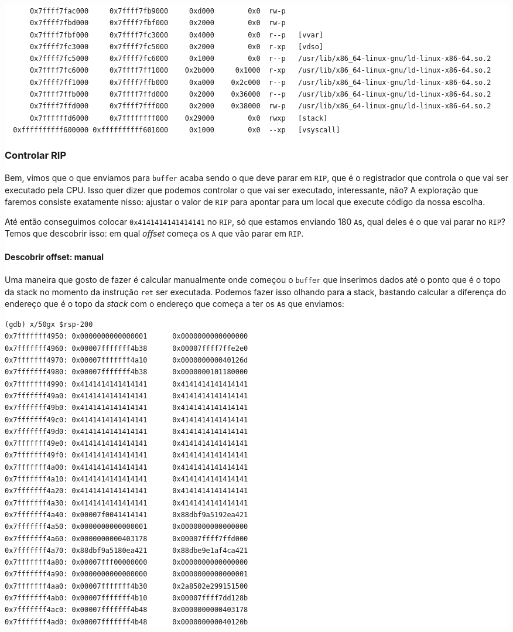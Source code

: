 ```
      0x7ffff7fac000     0x7ffff7fb9000     0xd000        0x0  rw-p   
      0x7ffff7fbd000     0x7ffff7fbf000     0x2000        0x0  rw-p   
      0x7ffff7fbf000     0x7ffff7fc3000     0x4000        0x0  r--p   [vvar]
      0x7ffff7fc3000     0x7ffff7fc5000     0x2000        0x0  r-xp   [vdso]
      0x7ffff7fc5000     0x7ffff7fc6000     0x1000        0x0  r--p   /usr/lib/x86_64-linux-gnu/ld-linux-x86-64.so.2
      0x7ffff7fc6000     0x7ffff7ff1000    0x2b000     0x1000  r-xp   /usr/lib/x86_64-linux-gnu/ld-linux-x86-64.so.2
      0x7ffff7ff1000     0x7ffff7ffb000     0xa000    0x2c000  r--p   /usr/lib/x86_64-linux-gnu/ld-linux-x86-64.so.2
      0x7ffff7ffb000     0x7ffff7ffd000     0x2000    0x36000  r--p   /usr/lib/x86_64-linux-gnu/ld-linux-x86-64.so.2
      0x7ffff7ffd000     0x7ffff7fff000     0x2000    0x38000  rw-p   /usr/lib/x86_64-linux-gnu/ld-linux-x86-64.so.2
      0x7ffffffd6000     0x7ffffffff000    0x29000        0x0  rwxp   [stack]
  0xffffffffff600000 0xffffffffff601000     0x1000        0x0  --xp   [vsyscall]
```

### Controlar RIP

Bem, vimos que o que enviamos para `buffer` acaba sendo o que deve parar em
`RIP`, que é o registrador que controla o que vai ser executado pela CPU. Isso
quer dizer que podemos controlar o que vai ser executado, interessante, não? A
exploração que faremos consiste exatamente nisso: ajustar o valor de `RIP` para
apontar para um local que execute código da nossa escolha.

Até então conseguimos colocar `0x4141414141414141` no `RIP`, só que estamos
enviando 180 `A`s, qual deles é o que vai parar no `RIP`? Temos que descobrir
isso: em qual *offset* começa os `A` que vão parar em `RIP`.

#### Descobrir offset: manual

Uma maneira que gosto de fazer é calcular manualmente onde começou o `buffer`
que inserimos dados até o ponto que é o topo da stack no momento da instrução
`ret` ser executada. Podemos fazer isso olhando para a stack, bastando calcular
a diferença do endereço que é o topo da *stack* com o endereço que começa a ter
os `A`s que enviamos:

```
(gdb) x/50gx $rsp-200
0x7fffffff4950: 0x0000000000000001      0x0000000000000000
0x7fffffff4960: 0x00007fffffff4b38      0x00007ffff7ffe2e0
0x7fffffff4970: 0x00007fffffff4a10      0x000000000040126d
0x7fffffff4980: 0x00007fffffff4b38      0x0000000101180000
0x7fffffff4990: 0x4141414141414141      0x4141414141414141
0x7fffffff49a0: 0x4141414141414141      0x4141414141414141
0x7fffffff49b0: 0x4141414141414141      0x4141414141414141
0x7fffffff49c0: 0x4141414141414141      0x4141414141414141
0x7fffffff49d0: 0x4141414141414141      0x4141414141414141
0x7fffffff49e0: 0x4141414141414141      0x4141414141414141
0x7fffffff49f0: 0x4141414141414141      0x4141414141414141
0x7fffffff4a00: 0x4141414141414141      0x4141414141414141
0x7fffffff4a10: 0x4141414141414141      0x4141414141414141
0x7fffffff4a20: 0x4141414141414141      0x4141414141414141
0x7fffffff4a30: 0x4141414141414141      0x4141414141414141
0x7fffffff4a40: 0x00007f0041414141      0x88dbf9a5192ea421
0x7fffffff4a50: 0x0000000000000001      0x0000000000000000
0x7fffffff4a60: 0x0000000000403178      0x00007ffff7ffd000
0x7fffffff4a70: 0x88dbf9a5180ea421      0x88dbe9e1af4ca421
0x7fffffff4a80: 0x00007fff00000000      0x0000000000000000
0x7fffffff4a90: 0x0000000000000000      0x0000000000000001
0x7fffffff4aa0: 0x00007fffffff4b30      0x2a8502e299151500
0x7fffffff4ab0: 0x00007fffffff4b10      0x00007ffff7dd128b
0x7fffffff4ac0: 0x00007fffffff4b48      0x0000000000403178
0x7fffffff4ad0: 0x00007fffffff4b48      0x000000000040120b
```